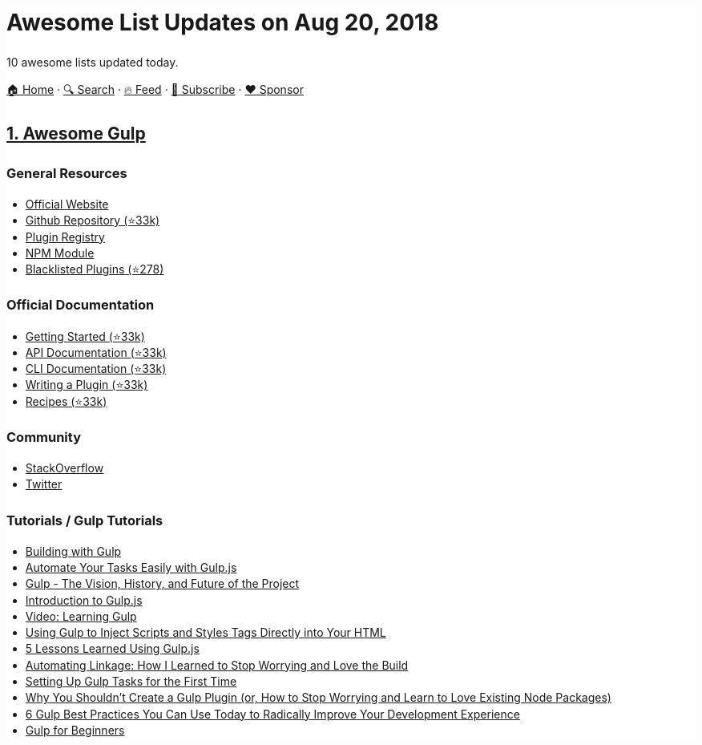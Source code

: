# Awesome List Updates on Aug 20, 2018

10 awesome lists updated today.

[🏠 Home](/README.md) · [🔍 Search](https://www.trackawesomelist.com/search/) · [🔥 Feed](https://www.trackawesomelist.com/rss.xml) · [📮 Subscribe](https://trackawesomelist.us17.list-manage.com/subscribe?u=d2f0117aa829c83a63ec63c2f&id=36a103854c) · [❤️  Sponsor](https://github.com/sponsors/theowenyoung)



## [1. Awesome Gulp](/content/alferov/awesome-gulp/README.md)

### General Resources

*   [Official Website](http://gulpjs.com/)
*   [Github Repository (⭐33k)](https://github.com/gulpjs/gulp)
*   [Plugin Registry](http://gulpjs.com/plugins/)
*   [NPM Module](https://www.npmjs.com/package/gulp)
*   [Blacklisted Plugins (⭐278)](https://github.com/gulpjs/plugins/blob/master/src/blackList.json)

### Official Documentation

*   [Getting Started (⭐33k)](https://github.com/gulpjs/gulp/blob/master/docs/getting-started.md)
*   [API Documentation (⭐33k)](https://github.com/gulpjs/gulp/blob/master/docs/API.md)
*   [CLI Documentation (⭐33k)](https://github.com/gulpjs/gulp/tree/master/docs#articles)
*   [Writing a Plugin (⭐33k)](https://github.com/gulpjs/gulp/blob/master/docs/writing-a-plugin/README.md)
*   [Recipes (⭐33k)](https://github.com/gulpjs/gulp/tree/master/docs/recipes)

### Community

*   [StackOverflow](http://stackoverflow.com/questions/tagged/gulp)
*   [Twitter](https://twitter.com/gulpjs)

### Tutorials / Gulp Tutorials

*   [Building with Gulp](https://www.smashingmagazine.com/2014/06/building-with-gulp/)
*   [Automate Your Tasks Easily with Gulp.js](https://scotch.io/tutorials/automate-your-tasks-easily-with-gulp-js)
*   [Gulp - The Vision, History, and Future of the Project](https://medium.com/@contrahacks/gulp-3828e8126466)
*   [Introduction to Gulp.js](http://stefanimhoff.de/tag/gulp/)
*   [Video: Learning Gulp](http://leveluptuts.com/tutorials/learning-gulp)
*   [Using Gulp to Inject Scripts and Styles Tags Directly into Your HTML](http://blog.johnnyreilly.com/2015/02/using-gulp-in-asp-net-instead-of-web-optimization.html)
*   [5 Lessons Learned Using Gulp.js](http://denbuzze.com/post/5-lessons-learned-using-gulpjs/)
*   [Automating Linkage: How I Learned to Stop Worrying and Love the Build](http://conan.is/bower/gulp/wiredep/javascript/2014/08/18/automating_linkage-or-how-i-learned-to-stop-worrying-and-love-the-build.html)
*   [Setting Up Gulp Tasks for the First Time](https://www.codementor.io/development-process/tutorial/how-to-set-up-gulp-beginner-guide#/)
*   [Why You Shouldn’t Create a Gulp Plugin (or, How to Stop Worrying and Learn to Love Existing Node Packages)](http://blog.overzealous.com/post/74121048393/why-you-shouldnt-create-a-gulp-plugin-or-how-to)
*   [6 Gulp Best Practices You Can Use Today to Radically Improve Your Development Experience](http://blog.rangle.io/angular-gulp-bestpractices/)
*   [Gulp for Beginners](https://css-tricks.com/gulp-for-beginners/)
